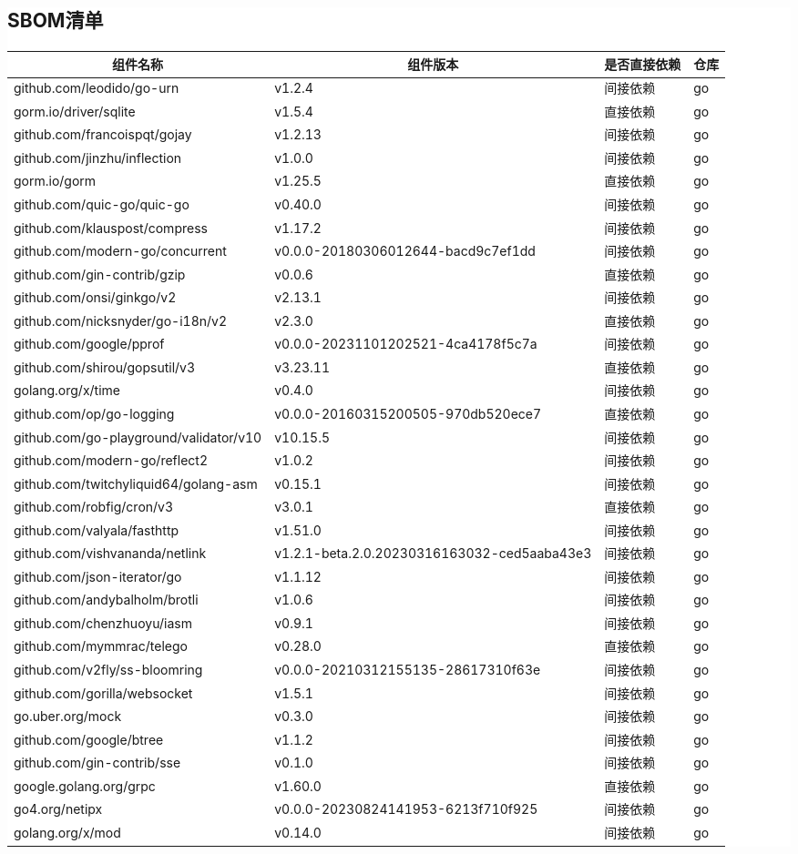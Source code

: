 


## SBOM清单

| 组件名称 | 组件版本 | 是否直接依赖 | 仓库 |
| -------- | -------- | ------------ | ---- |
|github.com/leodido/go-urn|v1.2.4|间接依赖|go|
|gorm.io/driver/sqlite|v1.5.4|直接依赖|go|
|github.com/francoispqt/gojay|v1.2.13|间接依赖|go|
|github.com/jinzhu/inflection|v1.0.0|间接依赖|go|
|gorm.io/gorm|v1.25.5|直接依赖|go|
|github.com/quic-go/quic-go|v0.40.0|间接依赖|go|
|github.com/klauspost/compress|v1.17.2|间接依赖|go|
|github.com/modern-go/concurrent|v0.0.0-20180306012644-bacd9c7ef1dd|间接依赖|go|
|github.com/gin-contrib/gzip|v0.0.6|直接依赖|go|
|github.com/onsi/ginkgo/v2|v2.13.1|间接依赖|go|
|github.com/nicksnyder/go-i18n/v2|v2.3.0|直接依赖|go|
|github.com/google/pprof|v0.0.0-20231101202521-4ca4178f5c7a|间接依赖|go|
|github.com/shirou/gopsutil/v3|v3.23.11|直接依赖|go|
|golang.org/x/time|v0.4.0|间接依赖|go|
|github.com/op/go-logging|v0.0.0-20160315200505-970db520ece7|直接依赖|go|
|github.com/go-playground/validator/v10|v10.15.5|间接依赖|go|
|github.com/modern-go/reflect2|v1.0.2|间接依赖|go|
|github.com/twitchyliquid64/golang-asm|v0.15.1|间接依赖|go|
|github.com/robfig/cron/v3|v3.0.1|直接依赖|go|
|github.com/valyala/fasthttp|v1.51.0|间接依赖|go|
|github.com/vishvananda/netlink|v1.2.1-beta.2.0.20230316163032-ced5aaba43e3|间接依赖|go|
|github.com/json-iterator/go|v1.1.12|间接依赖|go|
|github.com/andybalholm/brotli|v1.0.6|间接依赖|go|
|github.com/chenzhuoyu/iasm|v0.9.1|间接依赖|go|
|github.com/mymmrac/telego|v0.28.0|直接依赖|go|
|github.com/v2fly/ss-bloomring|v0.0.0-20210312155135-28617310f63e|间接依赖|go|
|github.com/gorilla/websocket|v1.5.1|间接依赖|go|
|go.uber.org/mock|v0.3.0|间接依赖|go|
|github.com/google/btree|v1.1.2|间接依赖|go|
|github.com/gin-contrib/sse|v0.1.0|间接依赖|go|
|google.golang.org/grpc|v1.60.0|直接依赖|go|
|go4.org/netipx|v0.0.0-20230824141953-6213f710f925|间接依赖|go|
|golang.org/x/mod|v0.14.0|间接依赖|go|